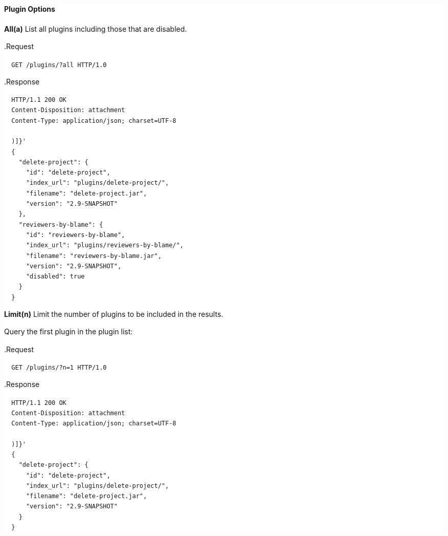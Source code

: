 #### Plugin Options
**All(a)**
List all plugins including those that are disabled.

.Request
```
  GET /plugins/?all HTTP/1.0
```

.Response
```
  HTTP/1.1 200 OK
  Content-Disposition: attachment
  Content-Type: application/json; charset=UTF-8

  )]}'
  {
    "delete-project": {
      "id": "delete-project",
      "index_url": "plugins/delete-project/",
      "filename": "delete-project.jar",
      "version": "2.9-SNAPSHOT"
    },
    "reviewers-by-blame": {
      "id": "reviewers-by-blame",
      "index_url": "plugins/reviewers-by-blame/",
      "filename": "reviewers-by-blame.jar",
      "version": "2.9-SNAPSHOT",
      "disabled": true
    }
  }
```

**Limit(n)**
Limit the number of plugins to be included in the results.

Query the first plugin in the plugin list:

.Request
```
  GET /plugins/?n=1 HTTP/1.0
```

.Response
```
  HTTP/1.1 200 OK
  Content-Disposition: attachment
  Content-Type: application/json; charset=UTF-8

  )]}'
  {
    "delete-project": {
      "id": "delete-project",
      "index_url": "plugins/delete-project/",
      "filename": "delete-project.jar",
      "version": "2.9-SNAPSHOT"
    }
  }
```
